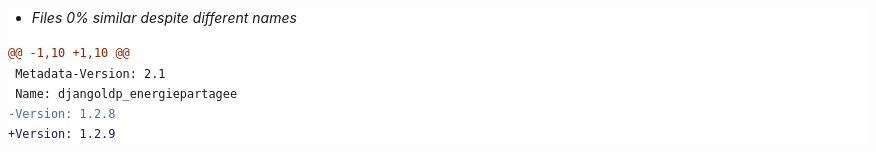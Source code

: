  * *Files 0% similar despite different names*

```diff
@@ -1,10 +1,10 @@
 Metadata-Version: 2.1
 Name: djangoldp_energiepartagee
-Version: 1.2.8
+Version: 1.2.9
